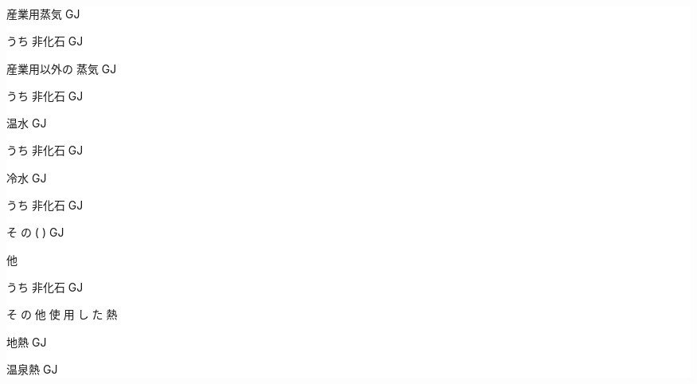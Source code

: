 産業用蒸気
GJ


うち
非化石
GJ

産業用以外の
蒸気
GJ


うち
非化石
GJ

温水
GJ


うち
非化石
GJ

冷水
GJ


うち
非化石
GJ

そ
の
( )
GJ



他

うち
非化石
GJ

そ
の
他
使
用
し
た
熱

地熱
GJ

温泉熱
GJ
